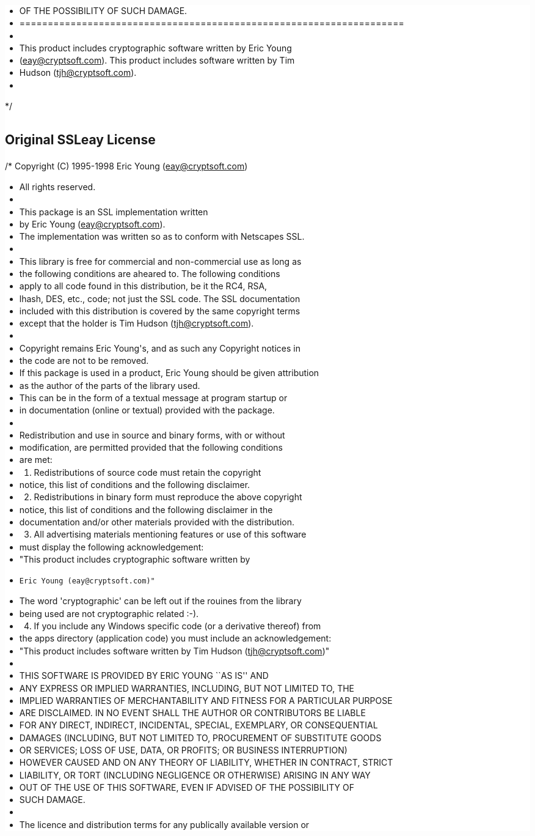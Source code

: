  * OF THE POSSIBILITY OF SUCH DAMAGE.
 * ====================================================================
 *
 * This product includes cryptographic software written by Eric Young
 * (eay@cryptsoft.com).  This product includes software written by Tim
 * Hudson (tjh@cryptsoft.com).
 *
 */

 Original SSLeay License
 -----------------------

/* Copyright (C) 1995-1998 Eric Young (eay@cryptsoft.com)
 * All rights reserved.
 *
 * This package is an SSL implementation written
 * by Eric Young (eay@cryptsoft.com).
 * The implementation was written so as to conform with Netscapes SSL.
 * 
 * This library is free for commercial and non-commercial use as long as
 * the following conditions are aheared to.  The following conditions
 * apply to all code found in this distribution, be it the RC4, RSA,
 * lhash, DES, etc., code; not just the SSL code.  The SSL documentation
 * included with this distribution is covered by the same copyright terms
 * except that the holder is Tim Hudson (tjh@cryptsoft.com).
 * 
 * Copyright remains Eric Young's, and as such any Copyright notices in
 * the code are not to be removed.
 * If this package is used in a product, Eric Young should be given attribution
 * as the author of the parts of the library used.
 * This can be in the form of a textual message at program startup or
 * in documentation (online or textual) provided with the package.
 * 
 * Redistribution and use in source and binary forms, with or without
 * modification, are permitted provided that the following conditions
 * are met:
 * 1. Redistributions of source code must retain the copyright
 *    notice, this list of conditions and the following disclaimer.
 * 2. Redistributions in binary form must reproduce the above copyright
 *    notice, this list of conditions and the following disclaimer in the
 *    documentation and/or other materials provided with the distribution.
 * 3. All advertising materials mentioning features or use of this software
 *    must display the following acknowledgement:
 *    "This product includes cryptographic software written by
 *     Eric Young (eay@cryptsoft.com)"
 *    The word 'cryptographic' can be left out if the rouines from the library
 *    being used are not cryptographic related :-).
 * 4. If you include any Windows specific code (or a derivative thereof) from 
 *    the apps directory (application code) you must include an acknowledgement:
 *    "This product includes software written by Tim Hudson (tjh@cryptsoft.com)"
 * 
 * THIS SOFTWARE IS PROVIDED BY ERIC YOUNG ``AS IS'' AND
 * ANY EXPRESS OR IMPLIED WARRANTIES, INCLUDING, BUT NOT LIMITED TO, THE
 * IMPLIED WARRANTIES OF MERCHANTABILITY AND FITNESS FOR A PARTICULAR PURPOSE
 * ARE DISCLAIMED.  IN NO EVENT SHALL THE AUTHOR OR CONTRIBUTORS BE LIABLE
 * FOR ANY DIRECT, INDIRECT, INCIDENTAL, SPECIAL, EXEMPLARY, OR CONSEQUENTIAL
 * DAMAGES (INCLUDING, BUT NOT LIMITED TO, PROCUREMENT OF SUBSTITUTE GOODS
 * OR SERVICES; LOSS OF USE, DATA, OR PROFITS; OR BUSINESS INTERRUPTION)
 * HOWEVER CAUSED AND ON ANY THEORY OF LIABILITY, WHETHER IN CONTRACT, STRICT
 * LIABILITY, OR TORT (INCLUDING NEGLIGENCE OR OTHERWISE) ARISING IN ANY WAY
 * OUT OF THE USE OF THIS SOFTWARE, EVEN IF ADVISED OF THE POSSIBILITY OF
 * SUCH DAMAGE.
 * 
 * The licence and distribution terms for any publically available version or